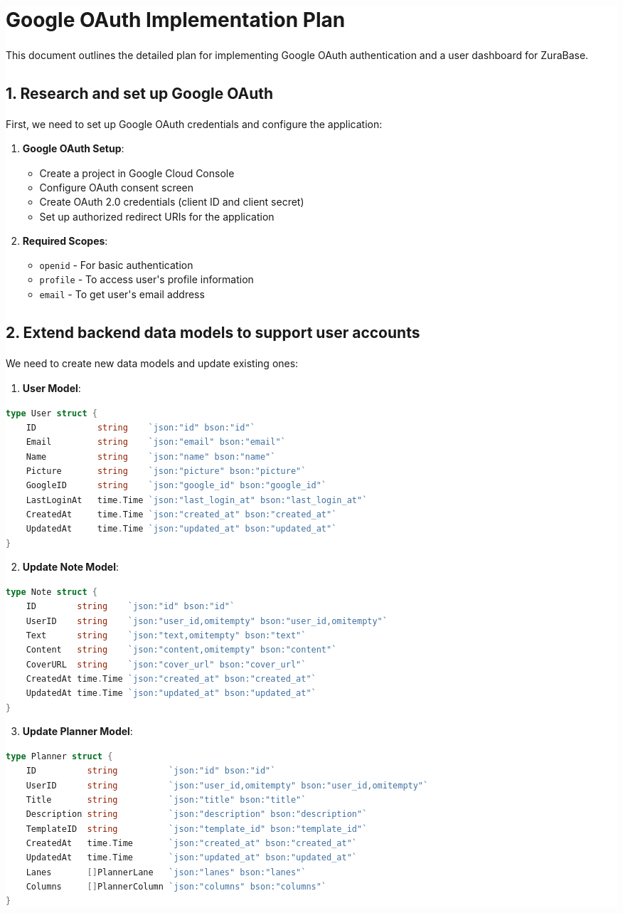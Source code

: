 # Google OAuth Implementation Plan

This document outlines the detailed plan for implementing Google OAuth authentication and a user dashboard for ZuraBase.

## 1. Research and set up Google OAuth

First, we need to set up Google OAuth credentials and configure the application:

1. **Google OAuth Setup**:
   - Create a project in Google Cloud Console
   - Configure OAuth consent screen
   - Create OAuth 2.0 credentials (client ID and client secret)
   - Set up authorized redirect URIs for the application

2. **Required Scopes**:
   - `openid` - For basic authentication
   - `profile` - To access user's profile information
   - `email` - To get user's email address

## 2. Extend backend data models to support user accounts

We need to create new data models and update existing ones:

1. **User Model**:
```go
type User struct {
    ID            string    `json:"id" bson:"id"`
    Email         string    `json:"email" bson:"email"`
    Name          string    `json:"name" bson:"name"`
    Picture       string    `json:"picture" bson:"picture"`
    GoogleID      string    `json:"google_id" bson:"google_id"`
    LastLoginAt   time.Time `json:"last_login_at" bson:"last_login_at"`
    CreatedAt     time.Time `json:"created_at" bson:"created_at"`
    UpdatedAt     time.Time `json:"updated_at" bson:"updated_at"`
}
```

2. **Update Note Model**:
```go
type Note struct {
    ID        string    `json:"id" bson:"id"`
    UserID    string    `json:"user_id,omitempty" bson:"user_id,omitempty"`
    Text      string    `json:"text,omitempty" bson:"text"`
    Content   string    `json:"content,omitempty" bson:"content"`
    CoverURL  string    `json:"cover_url" bson:"cover_url"`
    CreatedAt time.Time `json:"created_at" bson:"created_at"`
    UpdatedAt time.Time `json:"updated_at" bson:"updated_at"`
}
```

3. **Update Planner Model**:
```go
type Planner struct {
    ID          string          `json:"id" bson:"id"`
    UserID      string          `json:"user_id,omitempty" bson:"user_id,omitempty"`
    Title       string          `json:"title" bson:"title"`
    Description string          `json:"description" bson:"description"`
    TemplateID  string          `json:"template_id" bson:"template_id"`
    CreatedAt   time.Time       `json:"created_at" bson:"created_at"`
    UpdatedAt   time.Time       `json:"updated_at" bson:"updated_at"`
    Lanes       []PlannerLane   `json:"lanes" bson:"lanes"`
    Columns     []PlannerColumn `json:"columns" bson:"columns"`
}
```
